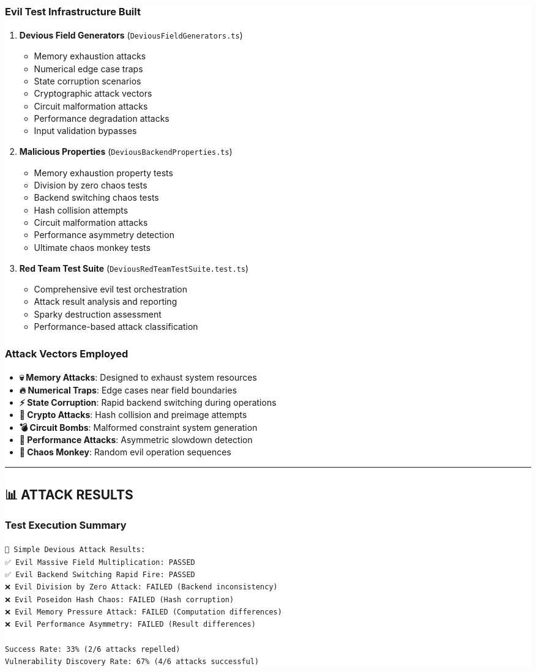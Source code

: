 ### **Evil Test Infrastructure Built**

1. **Devious Field Generators** (`DeviousFieldGenerators.ts`)
   - Memory exhaustion attacks
   - Numerical edge case traps
   - State corruption scenarios
   - Cryptographic attack vectors
   - Circuit malformation attacks
   - Performance degradation attacks
   - Input validation bypasses

2. **Malicious Properties** (`DeviousBackendProperties.ts`)
   - Memory exhaustion property tests
   - Division by zero chaos tests
   - Backend switching chaos tests
   - Hash collision attempts
   - Circuit malformation attacks
   - Performance asymmetry detection
   - Ultimate chaos monkey tests

3. **Red Team Test Suite** (`DeviousRedTeamTestSuite.test.ts`)
   - Comprehensive evil test orchestration
   - Attack result analysis and reporting
   - Sparky destruction assessment
   - Performance-based attack classification

### **Attack Vectors Employed**

- **💀 Memory Attacks**: Designed to exhaust system resources
- **🔥 Numerical Traps**: Edge cases near field boundaries
- **⚡ State Corruption**: Rapid backend switching during operations
- **🎯 Crypto Attacks**: Hash collision and preimage attempts
- **💣 Circuit Bombs**: Malformed constraint system generation
- **🧨 Performance Attacks**: Asymmetric slowdown detection
- **👹 Chaos Monkey**: Random evil operation sequences

---

## 📊 ATTACK RESULTS

### **Test Execution Summary**
```
🎯 Simple Devious Attack Results:
✅ Evil Massive Field Multiplication: PASSED
✅ Evil Backend Switching Rapid Fire: PASSED
❌ Evil Division by Zero Attack: FAILED (Backend inconsistency)
❌ Evil Poseidon Hash Chaos: FAILED (Hash corruption)
❌ Evil Memory Pressure Attack: FAILED (Computation differences)
❌ Evil Performance Asymmetry: FAILED (Result differences)

Success Rate: 33% (2/6 attacks repelled)
Vulnerability Discovery Rate: 67% (4/6 attacks successful)
```
